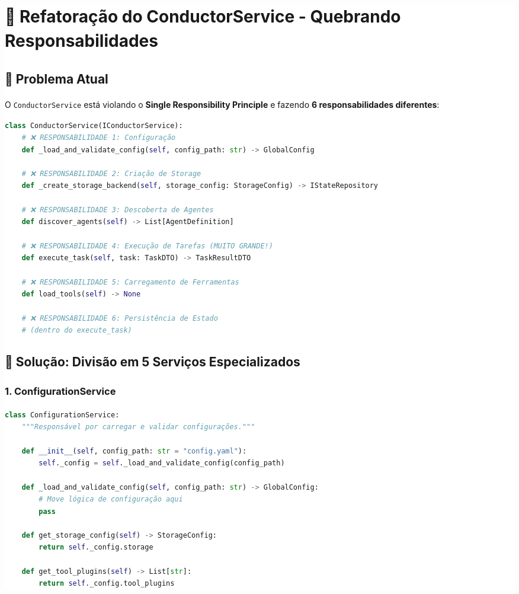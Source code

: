 # 🔧 Refatoração do ConductorService - Quebrando Responsabilidades

## 🎯 **Problema Atual**

O `ConductorService` está violando o **Single Responsibility Principle** e fazendo **6 responsabilidades diferentes**:

```python
class ConductorService(IConductorService):
    # ❌ RESPONSABILIDADE 1: Configuração
    def _load_and_validate_config(self, config_path: str) -> GlobalConfig
    
    # ❌ RESPONSABILIDADE 2: Criação de Storage
    def _create_storage_backend(self, storage_config: StorageConfig) -> IStateRepository
    
    # ❌ RESPONSABILIDADE 3: Descoberta de Agentes
    def discover_agents(self) -> List[AgentDefinition]
    
    # ❌ RESPONSABILIDADE 4: Execução de Tarefas (MUITO GRANDE!)
    def execute_task(self, task: TaskDTO) -> TaskResultDTO
    
    # ❌ RESPONSABILIDADE 5: Carregamento de Ferramentas
    def load_tools(self) -> None
    
    # ❌ RESPONSABILIDADE 6: Persistência de Estado
    # (dentro do execute_task)
```

## 🚀 **Solução: Divisão em 5 Serviços Especializados**

### **1. ConfigurationService**
```python
class ConfigurationService:
    """Responsável por carregar e validar configurações."""
    
    def __init__(self, config_path: str = "config.yaml"):
        self._config = self._load_and_validate_config(config_path)
    
    def _load_and_validate_config(self, config_path: str) -> GlobalConfig:
        # Move lógica de configuração aqui
        pass
    
    def get_storage_config(self) -> StorageConfig:
        return self._config.storage
    
    def get_tool_plugins(self) -> List[str]:
        return self._config.tool_plugins
```
